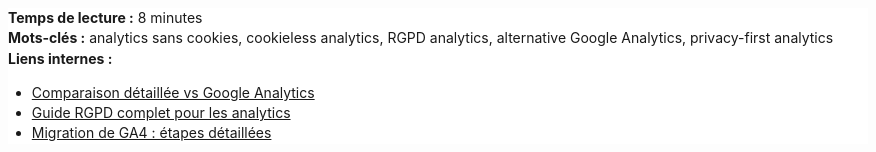 
**Temps de lecture :** 8 minutes  
**Mots-clés :** analytics sans cookies, cookieless analytics, RGPD analytics, alternative Google Analytics, privacy-first analytics  
**Liens internes :** 
- [Comparaison détaillée vs Google Analytics](/blog/hector-analytics-vs-google-analytics/)
- [Guide RGPD complet pour les analytics](/blog/rgpd-analytics-conformite/)
- [Migration de GA4 : étapes détaillées](/blog/migrer-google-analytics-solution-privacy/)